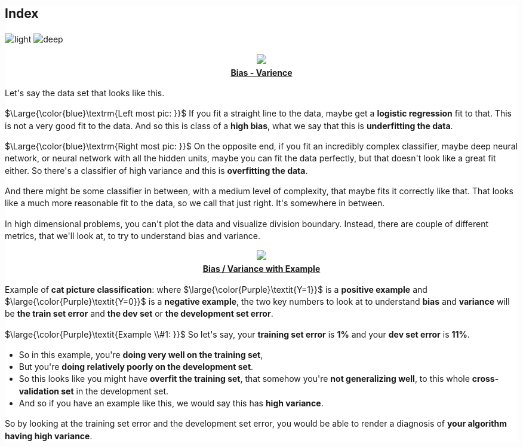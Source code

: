 ## Index
![light](https://user-images.githubusercontent.com/12748752/217685784-cbb25d67-8d84-47c2-89d1-b9737433fa4d.png)
![deep](https://user-images.githubusercontent.com/12748752/217685787-3c74eedd-9626-42ff-bab4-5e6ff825a9a4.png)




<p align="center">
  <img src="https://user-images.githubusercontent.com/12748752/220549436-d54717c0-36c7-44af-a9c5-ac3014057755.png" width=70%/>
  <br>
  <ins><b>     Bias - Varience  </b></ins>
</p>


Let's say the data set that looks like this. 

$\Large{\color{blue}\textrm{Left most pic: }}$ If you fit a straight line to the data, maybe get a **logistic regression** fit to that. This is not a very good fit to the data. And so this is class of a **high bias**, what we say that this is **underfitting the data**. 

$\Large{\color{blue}\textrm{Right most pic: }}$
On the opposite end, if you fit an incredibly complex classifier, maybe deep neural network, or neural network with all the hidden units, maybe you can fit the data perfectly, but that doesn't look like a great fit either. So there's a classifier of high variance and this is **overfitting the data**. 

And there might be some classifier in between, with a medium level of complexity, that maybe fits it correctly like that. That looks like a much more reasonable fit to the data, so we call that just right. It's somewhere in between. 

In high dimensional problems, you can't plot the data and visualize division boundary. Instead, there are couple of different metrics, that we'll look at, to try to understand bias and variance.

<p align="center">
  <img src="https://user-images.githubusercontent.com/12748752/220562468-ec04b922-3e2f-44b1-ba51-cbd1652834d2.png" width=80%/>
  <br>
  <ins><b>     Bias / Variance with Example </b></ins>
</p>

Example of **cat picture classification**: where $\large{\color{Purple}\textit{Y=1}}$ is a **positive example** and $\large{\color{Purple}\textit{Y=0}}$ is a **negative example**, the two key numbers to look at to understand **bias** and **variance** will be **the train set error** and **the dev set** or **the development set error**. 

$\large{\color{Purple}\textit{Example \\#1: }}$ So let's say, your **training set error** is **1%** and your **dev set error** is **11%**. 
* So in this example, you're **doing very well on the training set**, 
* But you're **doing relatively poorly on the development set**.
* So this looks like you might have **overfit the training set**, that somehow you're **not generalizing well**, to this whole **cross-validation set** in the development set.
*  And so if you have an example like this, we would say this has **high variance**. 

So by looking at the training set error and the development set error, you would be able to render a diagnosis of **your algorithm having high variance**.
